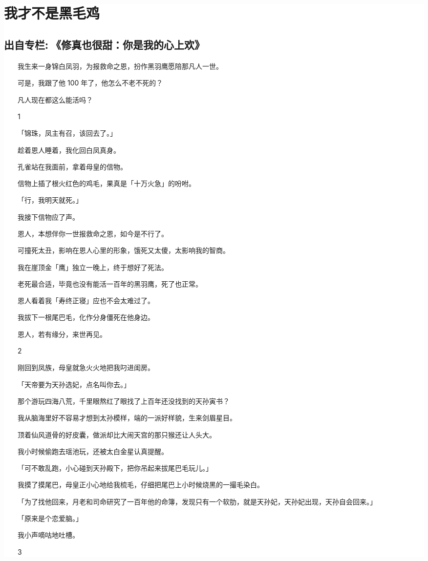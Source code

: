 # 我才不是黑毛鸡  
## 出自专栏: 《修真也很甜：你是我的心上欢》  
&emsp;&emsp;我生来一身锦白凤羽，为报救命之恩，扮作黑羽鹰愿陪那凡人一世。  
  
&emsp;&emsp;可是，我跟了他 100 年了，他怎么不老不死的？  
  
&emsp;&emsp;凡人现在都这么能活吗？  
  
&emsp;&emsp;1  
  
&emsp;&emsp;「锦珠，凤主有召，该回去了。」  
  
&emsp;&emsp;趁着恩人睡着，我化回白凤真身。  
  
&emsp;&emsp;孔雀站在我面前，拿着母皇的信物。  
  
&emsp;&emsp;信物上插了根火红色的鸡毛，果真是「十万火急」的吩咐。  
  
&emsp;&emsp;「行，我明天就死。」  
  
&emsp;&emsp;我接下信物应了声。  
  
&emsp;&emsp;恩人，本想伴你一世报救命之恩，如今是不行了。  
  
&emsp;&emsp;可撞死太丑，影响在恩人心里的形象，饿死又太傻，太影响我的智商。  
  
&emsp;&emsp;我在崖顶金「鹰」独立一晚上，终于想好了死法。  
  
&emsp;&emsp;老死最合适，毕竟也没有能活一百年的黑羽鹰，死了也正常。  
  
&emsp;&emsp;恩人看着我「寿终正寝」应也不会太难过了。  
  
&emsp;&emsp;我拔下一根尾巴毛，化作分身僵死在他身边。  
  
&emsp;&emsp;恩人，若有缘分，来世再见。  
  
&emsp;&emsp;2  
  
&emsp;&emsp;刚回到凤族，母皇就急火火地把我叼进闺房。  
  
&emsp;&emsp;「天帝要为天孙选妃，点名叫你去。」  
  
&emsp;&emsp;那个游玩四海八荒，千里眼熬红了眼找了上百年还没找到的天孙寅书？  
  
&emsp;&emsp;我从脑海里好不容易才想到太孙模样，端的一派好样貌，生来剑眉星目。  
  
&emsp;&emsp;顶着仙风道骨的好皮囊，做派却比大闹天宫的那只猴还让人头大。  
  
&emsp;&emsp;我小时候偷跑去瑶池玩，还被太白金星认真提醒。  
  
&emsp;&emsp;「可不敢乱跑，小心碰到天孙殿下，把你吊起来拔尾巴毛玩儿。」  
  
&emsp;&emsp;我摸了摸尾巴，母皇正小心地给我梳毛，仔细把尾巴上小时候烧黑的一撮毛染白。  
  
&emsp;&emsp;「为了找他回来，月老和司命研究了一百年他的命簿，发现只有一个软肋，就是天孙妃，天孙妃出现，天孙自会回来。」  
  
&emsp;&emsp;「原来是个恋爱脑。」  
  
&emsp;&emsp;我小声嘀咕地吐槽。  
  
&emsp;&emsp;3  
  